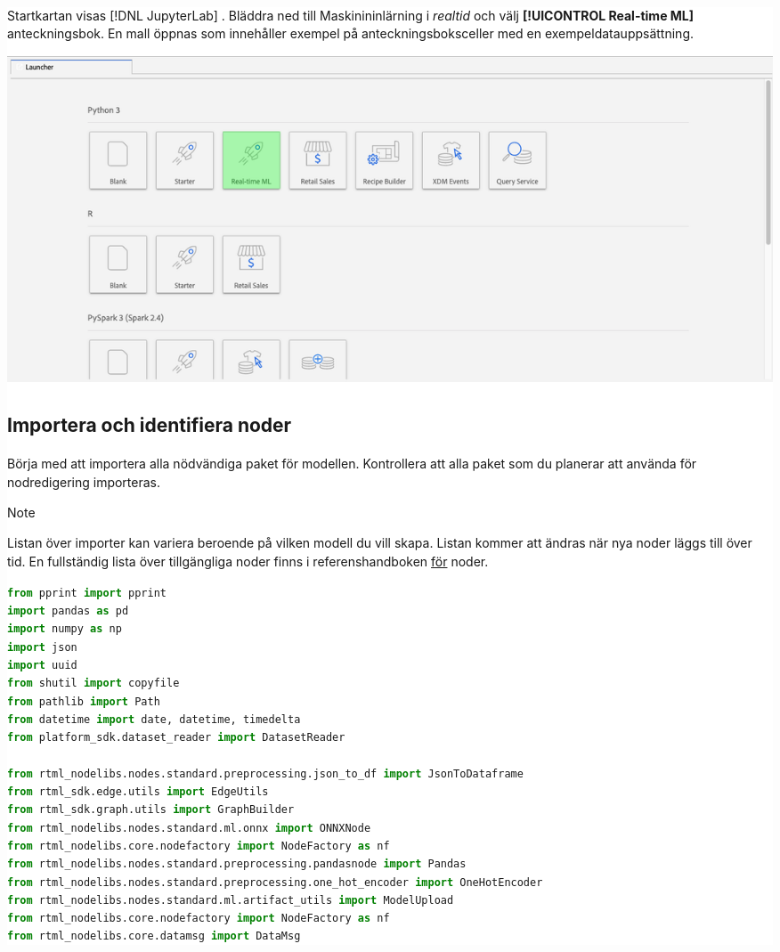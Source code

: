 Startkartan visas [!DNL JupyterLab] . Bläddra ned till Maskinininlärning i *realtid* och välj **[!UICONTROL Real-time ML]** anteckningsbok. En mall öppnas som innehåller exempel på anteckningsboksceller med en exempeldatauppsättning.

![blank python](../images/rtml/authoring-notebook.png)

## Importera och identifiera noder

Börja med att importera alla nödvändiga paket för modellen. Kontrollera att alla paket som du planerar att använda för nodredigering importeras.

>[!NOTE]
>
>Listan över importer kan variera beroende på vilken modell du vill skapa. Listan kommer att ändras när nya noder läggs till över tid. En fullständig lista över tillgängliga noder finns i referenshandboken [för](./node-reference.md) noder.

```python
from pprint import pprint
import pandas as pd
import numpy as np
import json
import uuid
from shutil import copyfile
from pathlib import Path
from datetime import date, datetime, timedelta
from platform_sdk.dataset_reader import DatasetReader

from rtml_nodelibs.nodes.standard.preprocessing.json_to_df import JsonToDataframe
from rtml_sdk.edge.utils import EdgeUtils
from rtml_sdk.graph.utils import GraphBuilder
from rtml_nodelibs.nodes.standard.ml.onnx import ONNXNode
from rtml_nodelibs.core.nodefactory import NodeFactory as nf
from rtml_nodelibs.nodes.standard.preprocessing.pandasnode import Pandas
from rtml_nodelibs.nodes.standard.preprocessing.one_hot_encoder import OneHotEncoder
from rtml_nodelibs.nodes.standard.ml.artifact_utils import ModelUpload
from rtml_nodelibs.core.nodefactory import NodeFactory as nf
from rtml_nodelibs.core.datamsg import DataMsg
```
